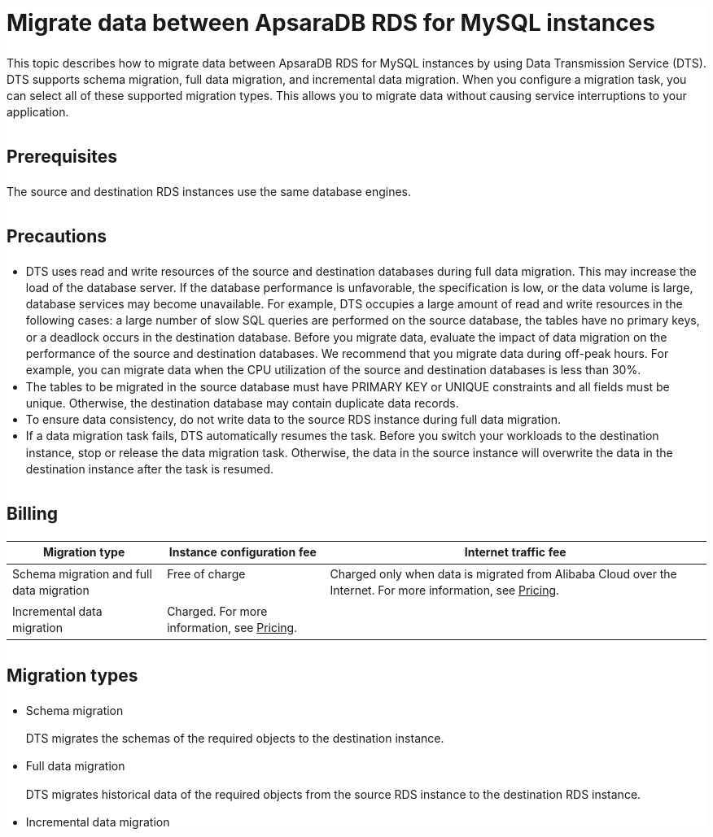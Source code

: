 # Migrate data between ApsaraDB RDS for MySQL instances

This topic describes how to migrate data between ApsaraDB RDS for MySQL instances by using Data Transmission Service \(DTS\). DTS supports schema migration, full data migration, and incremental data migration. When you configure a migration task, you can select all of these supported migration types. This allows you to migrate data without causing service interruptions to your application.

## Prerequisites

The source and destination RDS instances use the same database engines.

## Precautions

-   DTS uses read and write resources of the source and destination databases during full data migration. This may increase the load of the database server. If the database performance is unfavorable, the specification is low, or the data volume is large, database services may become unavailable. For example, DTS occupies a large amount of read and write resources in the following cases: a large number of slow SQL queries are performed on the source database, the tables have no primary keys, or a deadlock occurs in the destination database. Before you migrate data, evaluate the impact of data migration on the performance of the source and destination databases. We recommend that you migrate data during off-peak hours. For example, you can migrate data when the CPU utilization of the source and destination databases is less than 30%.
-   The tables to be migrated in the source database must have PRIMARY KEY or UNIQUE constraints and all fields must be unique. Otherwise, the destination database may contain duplicate data records.
-   To ensure data consistency, do not write data to the source RDS instance during full data migration.
-   If a data migration task fails, DTS automatically resumes the task. Before you switch your workloads to the destination instance, stop or release the data migration task. Otherwise, the data in the source instance will overwrite the data in the destination instance after the task is resumed.

## Billing

|Migration type|Instance configuration fee|Internet traffic fee|
|--------------|--------------------------|--------------------|
|Schema migration and full data migration|Free of charge|Charged only when data is migrated from Alibaba Cloud over the Internet. For more information, see [Pricing]().|
|Incremental data migration|Charged. For more information, see [Pricing]().|

## Migration types

-   Schema migration

    DTS migrates the schemas of the required objects to the destination instance.

-   Full data migration

    DTS migrates historical data of the required objects from the source RDS instance to the destination RDS instance.

-   Incremental data migration
